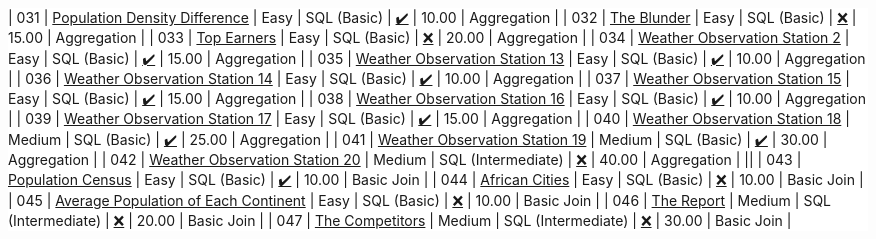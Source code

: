 | 031 | [Population Density Difference](https://www.hackerrank.com/challenges/population-density-difference/problem)                                        |   Easy   | SQL (Basic)            | [✔️](https://github.com/Voltrifrodec/HackerRank/blob/master/SQL/031_population-density-difference.sql)                            | 10.00 | Aggregation |
| 032 | [The Blunder](https://www.hackerrank.com/challenges/the-blunder/problem)                                                                            |   Easy   | SQL (Basic)            | [❌]()                                                                                                                            | 15.00 | Aggregation |
| 033 | [Top Earners](https://www.hackerrank.com/challenges/earnings-of-employees/problem)                                                                  |   Easy   | SQL (Basic)            | [❌]()                                                                                                                            | 20.00 | Aggregation |
| 034 | [Weather Observation Station 2](https://www.hackerrank.com/challenges/weather-observation-station-2/problem)                                        |   Easy   | SQL (Basic)            | [✔️](https://github.com/Voltrifrodec/HackerRank/blob/master/SQL/034_weather-observation-station-2.sql)                            | 15.00 | Aggregation |
| 035 | [Weather Observation Station 13](https://www.hackerrank.com/challenges/weather-observation-station-13/problem)                                      |   Easy   | SQL (Basic)            | [✔️](https://github.com/Voltrifrodec/HackerRank/blob/master/SQL/035_weather-observation-station-13.sql)                           | 10.00 | Aggregation |
| 036 | [Weather Observation Station 14](https://www.hackerrank.com/challenges/weather-observation-station-14/problem)                                      |   Easy   | SQL (Basic)            | [✔️](https://github.com/Voltrifrodec/HackerRank/blob/master/SQL/036_weather-observation-station-14.sql)                           | 10.00 | Aggregation |
| 037 | [Weather Observation Station 15](https://www.hackerrank.com/challenges/weather-observation-station-15/problem)                                      |   Easy   | SQL (Basic)            | [✔️](https://github.com/Voltrifrodec/HackerRank/blob/master/SQL/037_weather-observation-station-15.sql)                           | 15.00 | Aggregation |
| 038 | [Weather Observation Station 16](https://www.hackerrank.com/challenges/weather-observation-station-16/problem)                                      |   Easy   | SQL (Basic)            | [✔️](https://github.com/Voltrifrodec/HackerRank/blob/master/SQL/038_weather-observation-station-16.sql)                           | 10.00 | Aggregation |
| 039 | [Weather Observation Station 17](https://www.hackerrank.com/challenges/weather-observation-station-17/problem)                                      |   Easy   | SQL (Basic)            | [✔️](https://github.com/Voltrifrodec/HackerRank/blob/master/SQL/039_weather-observation-station-17.sql)                           | 15.00 | Aggregation |
| 040 | [Weather Observation Station 18](https://www.hackerrank.com/challenges/weather-observation-station-18/problem)                                      |  Medium  | SQL (Basic)            | [✔️](https://github.com/Voltrifrodec/HackerRank/blob/master/SQL/0_weather-observation-station-18.sql)                             | 25.00 | Aggregation |
| 041 | [Weather Observation Station 19](https://www.hackerrank.com/challenges/weather-observation-station-19/problem)                                      |  Medium  | SQL (Basic)            | [✔️](https://github.com/Voltrifrodec/HackerRank/blob/master/SQL/041_weather-observation-station-19.sql)                           | 30.00 | Aggregation |
| 042 | [Weather Observation Station 20](https://www.hackerrank.com/challenges/weather-observation-station-20/problem)                                      |  Medium  | SQL (Intermediate)     | [❌]()                                                                                                                            | 40.00 | Aggregation |
||
| 043 | [Population Census](https://www.hackerrank.com/challenges/asian-population/problem)                                                                 |   Easy   | SQL (Basic)            | [✔️](https://github.com/Voltrifrodec/HackerRank/blob/master/SQL/043_population-census.sql)                                        | 10.00 | Basic Join |
| 044 | [African Cities](https://www.hackerrank.com/challenges/african-cities/problem)                                                                      |   Easy   | SQL (Basic)            | [❌]()                                                                                                                            | 10.00 | Basic Join |
| 045 | [Average Population of Each Continent](https://www.hackerrank.com/challenges/average-population-of-each-continent/problem)                          |   Easy   | SQL (Basic)            | [❌]()                                                                                                                            | 10.00 | Basic Join |
| 046 | [The Report](https://www.hackerrank.com/challenges/the-report/problem)                                                                              |  Medium  | SQL (Intermediate)     | [❌]()                                                                                                                            | 20.00 | Basic Join |
| 047 | [The Competitors](https://www.hackerrank.com/challenges/full-score/problem)                                                                         |  Medium  | SQL (Intermediate)     | [❌]()                                                                                                                            | 30.00 | Basic Join |